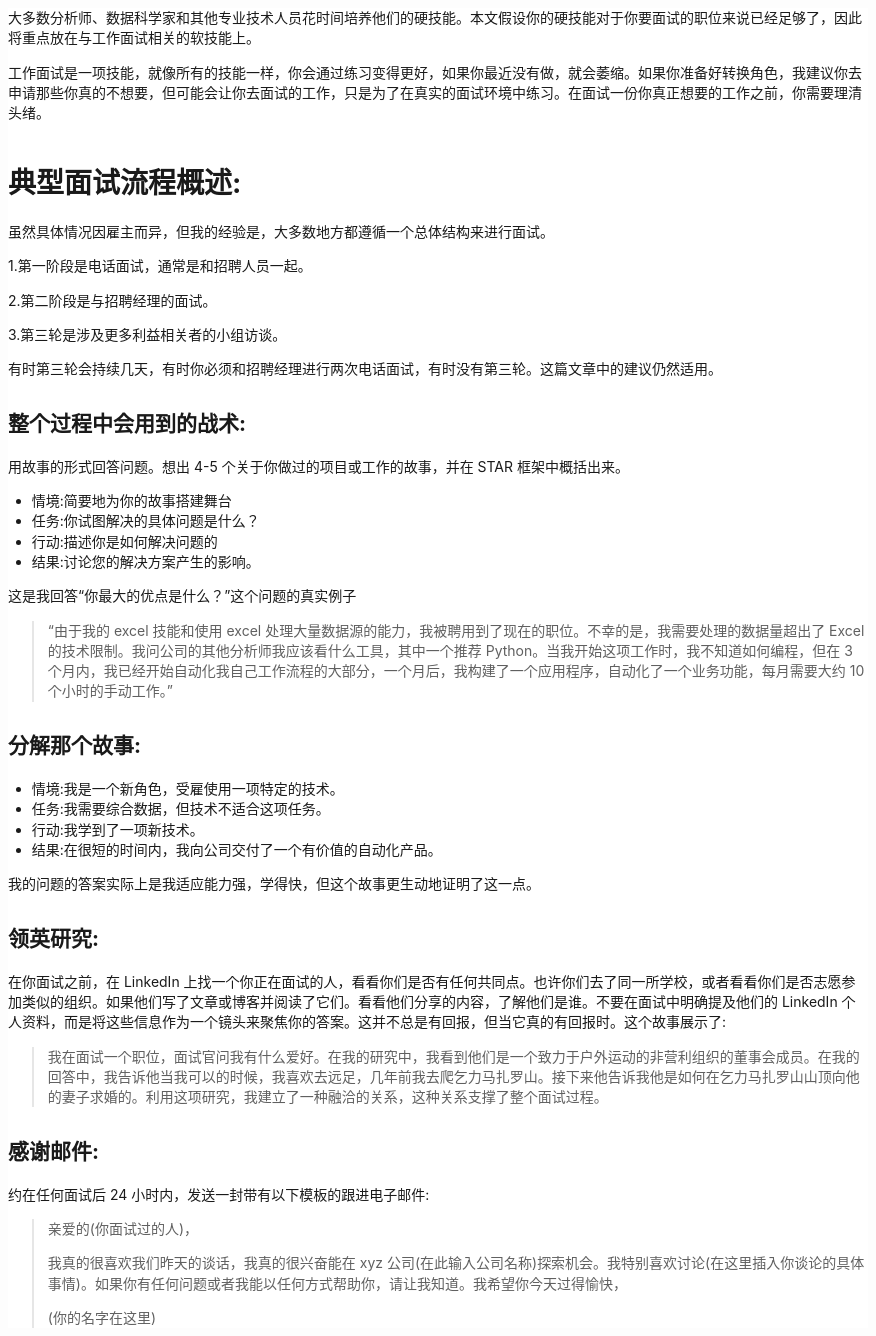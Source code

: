 大多数分析师、数据科学家和其他专业技术人员花时间培养他们的硬技能。本文假设你的硬技能对于你要面试的职位来说已经足够了，因此将重点放在与工作面试相关的软技能上。

工作面试是一项技能，就像所有的技能一样，你会通过练习变得更好，如果你最近没有做，就会萎缩。如果你准备好转换角色，我建议你去申请那些你真的不想要，但可能会让你去面试的工作，只是为了在真实的面试环境中练习。在面试一份你真正想要的工作之前，你需要理清头绪。

# **典型面试流程概述:**

虽然具体情况因雇主而异，但我的经验是，大多数地方都遵循一个总体结构来进行面试。

1.第一阶段是电话面试，通常是和招聘人员一起。

2.第二阶段是与招聘经理的面试。

3.第三轮是涉及更多利益相关者的小组访谈。

有时第三轮会持续几天，有时你必须和招聘经理进行两次电话面试，有时没有第三轮。这篇文章中的建议仍然适用。

## **整个过程中会用到的战术:**

用故事的形式回答问题。想出 4-5 个关于你做过的项目或工作的故事，并在 STAR 框架中概括出来。

*   情境:简要地为你的故事搭建舞台
*   任务:你试图解决的具体问题是什么？
*   行动:描述你是如何解决问题的
*   结果:讨论您的解决方案产生的影响。

这是我回答“你最大的优点是什么？”这个问题的真实例子

> “由于我的 excel 技能和使用 excel 处理大量数据源的能力，我被聘用到了现在的职位。不幸的是，我需要处理的数据量超出了 Excel 的技术限制。我问公司的其他分析师我应该看什么工具，其中一个推荐 Python。当我开始这项工作时，我不知道如何编程，但在 3 个月内，我已经开始自动化我自己工作流程的大部分，一个月后，我构建了一个应用程序，自动化了一个业务功能，每月需要大约 10 个小时的手动工作。”

## **分解那个故事:**

*   情境:我是一个新角色，受雇使用一项特定的技术。
*   任务:我需要综合数据，但技术不适合这项任务。
*   行动:我学到了一项新技术。
*   结果:在很短的时间内，我向公司交付了一个有价值的自动化产品。

我的问题的答案实际上是我适应能力强，学得快，但这个故事更生动地证明了这一点。

## **领英研究:**

在你面试之前，在 LinkedIn 上找一个你正在面试的人，看看你们是否有任何共同点。也许你们去了同一所学校，或者看看你们是否志愿参加类似的组织。如果他们写了文章或博客并阅读了它们。看看他们分享的内容，了解他们是谁。不要在面试中明确提及他们的 LinkedIn 个人资料，而是将这些信息作为一个镜头来聚焦你的答案。这并不总是有回报，但当它真的有回报时。这个故事展示了:

> 我在面试一个职位，面试官问我有什么爱好。在我的研究中，我看到他们是一个致力于户外运动的非营利组织的董事会成员。在我的回答中，我告诉他当我可以的时候，我喜欢去远足，几年前我去爬乞力马扎罗山。接下来他告诉我他是如何在乞力马扎罗山山顶向他的妻子求婚的。利用这项研究，我建立了一种融洽的关系，这种关系支撑了整个面试过程。

## **感谢邮件:**

约在任何面试后 24 小时内，发送一封带有以下模板的跟进电子邮件:

> 亲爱的(你面试过的人)，
> 
> 我真的很喜欢我们昨天的谈话，我真的很兴奋能在 xyz 公司(在此输入公司名称)探索机会。我特别喜欢讨论(在这里插入你谈论的具体事情)。如果你有任何问题或者我能以任何方式帮助你，请让我知道。我希望你今天过得愉快，
> 
> (你的名字在这里)
